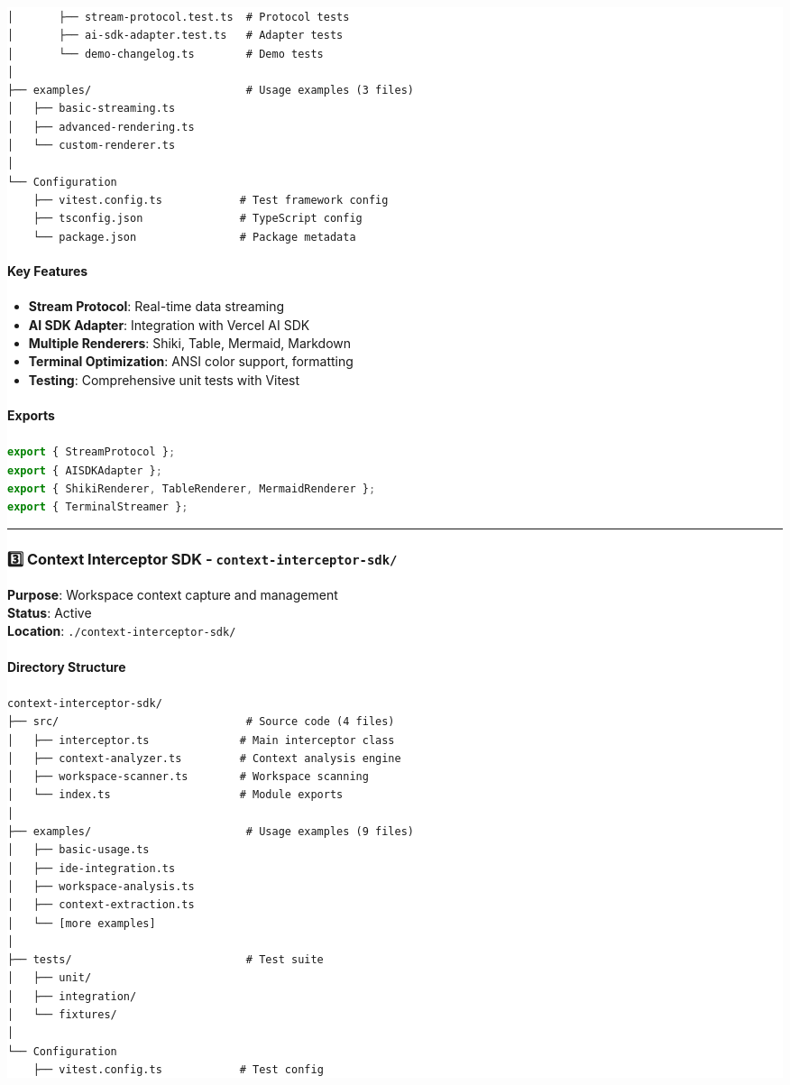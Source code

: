 ```
│       ├── stream-protocol.test.ts  # Protocol tests
│       ├── ai-sdk-adapter.test.ts   # Adapter tests
│       └── demo-changelog.ts        # Demo tests
│
├── examples/                        # Usage examples (3 files)
│   ├── basic-streaming.ts
│   ├── advanced-rendering.ts
│   └── custom-renderer.ts
│
└── Configuration
    ├── vitest.config.ts            # Test framework config
    ├── tsconfig.json               # TypeScript config
    └── package.json                # Package metadata
```

#### Key Features

- **Stream Protocol**: Real-time data streaming
- **AI SDK Adapter**: Integration with Vercel AI SDK
- **Multiple Renderers**: Shiki, Table, Mermaid, Markdown
- **Terminal Optimization**: ANSI color support, formatting
- **Testing**: Comprehensive unit tests with Vitest

#### Exports

```typescript
export { StreamProtocol };
export { AISDKAdapter };
export { ShikiRenderer, TableRenderer, MermaidRenderer };
export { TerminalStreamer };
```

---

### 3️⃣ **Context Interceptor SDK** - `context-interceptor-sdk/`

**Purpose**: Workspace context capture and management  
**Status**: Active  
**Location**: `./context-interceptor-sdk/`

#### Directory Structure

```
context-interceptor-sdk/
├── src/                             # Source code (4 files)
│   ├── interceptor.ts              # Main interceptor class
│   ├── context-analyzer.ts         # Context analysis engine
│   ├── workspace-scanner.ts        # Workspace scanning
│   └── index.ts                    # Module exports
│
├── examples/                        # Usage examples (9 files)
│   ├── basic-usage.ts
│   ├── ide-integration.ts
│   ├── workspace-analysis.ts
│   ├── context-extraction.ts
│   └── [more examples]
│
├── tests/                           # Test suite
│   ├── unit/
│   ├── integration/
│   └── fixtures/
│
└── Configuration
    ├── vitest.config.ts            # Test config
```